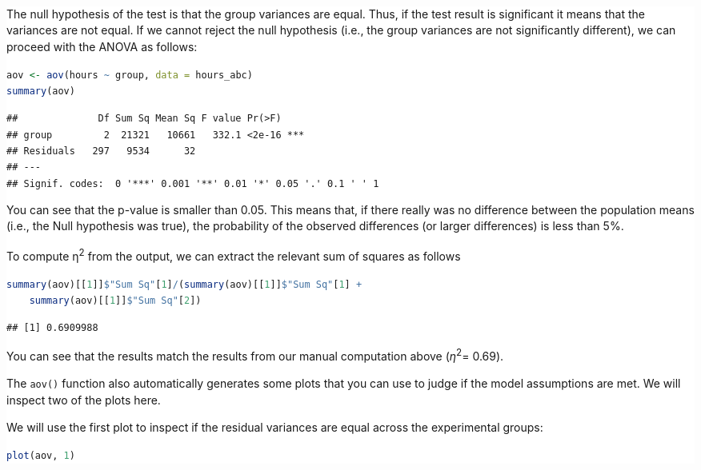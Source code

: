 The null hypothesis of the test is that the group variances are equal. Thus, if the test result is significant it means that the variances are not equal. If we cannot reject the null hypothesis (i.e., the group variances are not significantly different), we can proceed with the ANOVA as follows: 


``` r
aov <- aov(hours ~ group, data = hours_abc)
summary(aov)
```

```
##              Df Sum Sq Mean Sq F value Pr(>F)    
## group         2  21321   10661   332.1 <2e-16 ***
## Residuals   297   9534      32                   
## ---
## Signif. codes:  0 '***' 0.001 '**' 0.01 '*' 0.05 '.' 0.1 ' ' 1
```

You can see that the p-value is smaller than 0.05. This means that, if there really was no difference between the population means (i.e., the Null hypothesis was true), the probability of the observed differences (or larger differences) is less than 5%.

To compute &eta;<sup>2</sup> from the output, we can extract the relevant sum of squares as follows


``` r
summary(aov)[[1]]$"Sum Sq"[1]/(summary(aov)[[1]]$"Sum Sq"[1] +
    summary(aov)[[1]]$"Sum Sq"[2])
```

```
## [1] 0.6909988
```

You can see that the results match the results from our manual computation above ($\eta^2 =$ 0.69). 

The ```aov()``` function also automatically generates some plots that you can use to judge if the model assumptions are met. We will inspect two of the plots here.

We will use the first plot to inspect if the residual variances are equal across the experimental groups:


``` r
plot(aov, 1)
```
